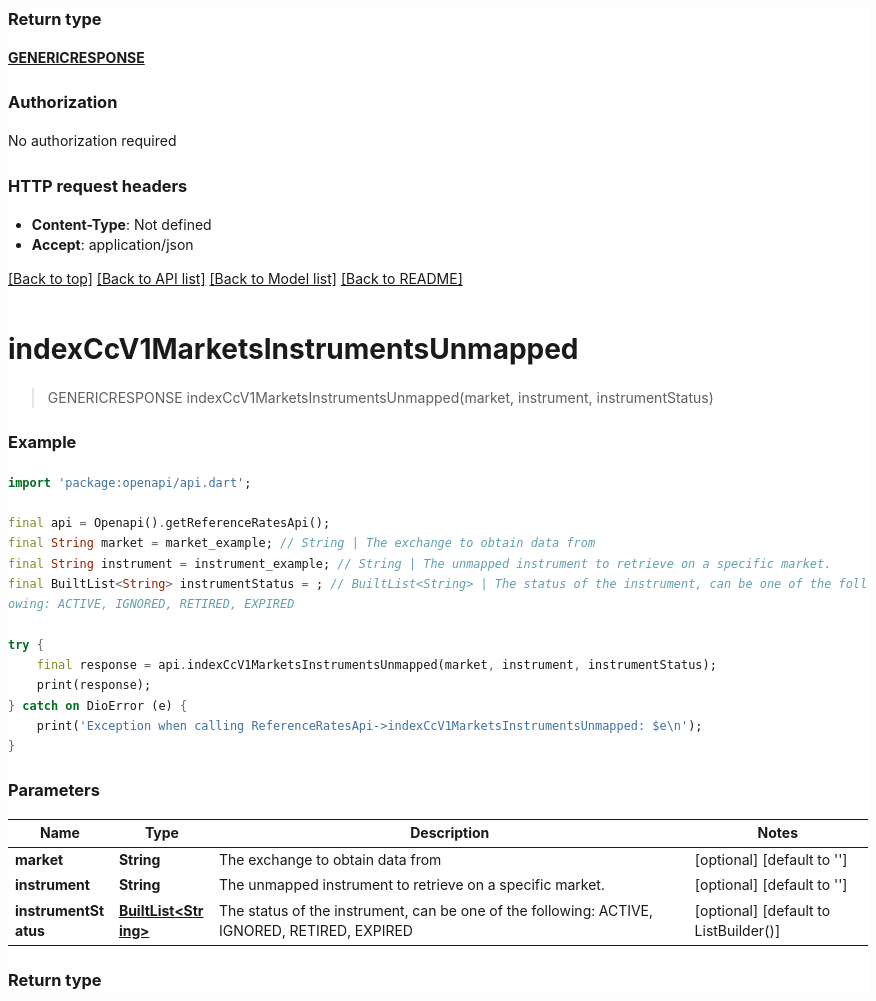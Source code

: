 ### Return type

[**GENERICRESPONSE**](GENERICRESPONSE.md)

### Authorization

No authorization required

### HTTP request headers

 - **Content-Type**: Not defined
 - **Accept**: application/json

[[Back to top]](#) [[Back to API list]](../README.md#documentation-for-api-endpoints) [[Back to Model list]](../README.md#documentation-for-models) [[Back to README]](../README.md)

# **indexCcV1MarketsInstrumentsUnmapped**
> GENERICRESPONSE indexCcV1MarketsInstrumentsUnmapped(market, instrument, instrumentStatus)



### Example
```dart
import 'package:openapi/api.dart';

final api = Openapi().getReferenceRatesApi();
final String market = market_example; // String | The exchange to obtain data from
final String instrument = instrument_example; // String | The unmapped instrument to retrieve on a specific market.
final BuiltList<String> instrumentStatus = ; // BuiltList<String> | The status of the instrument, can be one of the following: ACTIVE, IGNORED, RETIRED, EXPIRED

try {
    final response = api.indexCcV1MarketsInstrumentsUnmapped(market, instrument, instrumentStatus);
    print(response);
} catch on DioError (e) {
    print('Exception when calling ReferenceRatesApi->indexCcV1MarketsInstrumentsUnmapped: $e\n');
}
```

### Parameters

Name | Type | Description  | Notes
------------- | ------------- | ------------- | -------------
 **market** | **String**| The exchange to obtain data from | [optional] [default to '']
 **instrument** | **String**| The unmapped instrument to retrieve on a specific market. | [optional] [default to '']
 **instrumentStatus** | [**BuiltList&lt;String&gt;**](String.md)| The status of the instrument, can be one of the following: ACTIVE, IGNORED, RETIRED, EXPIRED | [optional] [default to ListBuilder()]

### Return type

